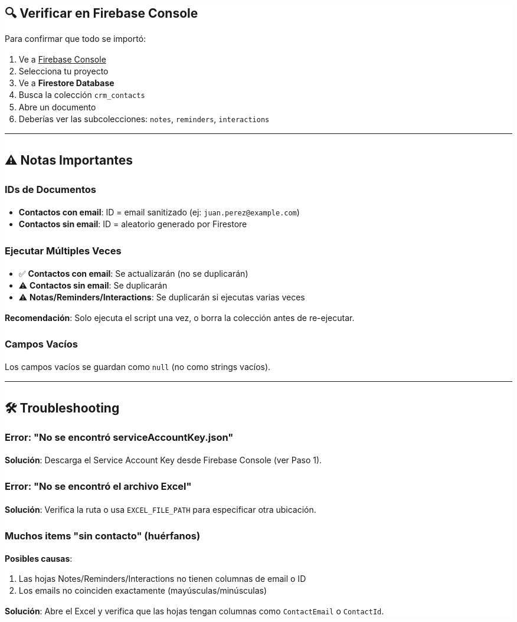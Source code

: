 ## 🔍 Verificar en Firebase Console

Para confirmar que todo se importó:

1. Ve a [Firebase Console](https://console.firebase.google.com/)
2. Selecciona tu proyecto
3. Ve a **Firestore Database**
4. Busca la colección `crm_contacts`
5. Abre un documento
6. Deberías ver las subcolecciones: `notes`, `reminders`, `interactions`

---

## ⚠️ Notas Importantes

### IDs de Documentos

- **Contactos con email**: ID = email sanitizado (ej: `juan.perez@example.com`)
- **Contactos sin email**: ID = aleatorio generado por Firestore

### Ejecutar Múltiples Veces

- ✅ **Contactos con email**: Se actualizarán (no se duplicarán)
- ⚠️ **Contactos sin email**: Se duplicarán
- ⚠️ **Notas/Reminders/Interactions**: Se duplicarán si ejecutas varias veces

**Recomendación**: Solo ejecuta el script una vez, o borra la colección antes de re-ejecutar.

### Campos Vacíos

Los campos vacíos se guardan como `null` (no como strings vacíos).

---

## 🛠️ Troubleshooting

### Error: "No se encontró serviceAccountKey.json"

**Solución**: Descarga el Service Account Key desde Firebase Console (ver Paso 1).

### Error: "No se encontró el archivo Excel"

**Solución**: Verifica la ruta o usa `EXCEL_FILE_PATH` para especificar otra ubicación.

### Muchos items "sin contacto" (huérfanos)

**Posibles causas**:
1. Las hojas Notes/Reminders/Interactions no tienen columnas de email o ID
2. Los emails no coinciden exactamente (mayúsculas/minúsculas)

**Solución**: Abre el Excel y verifica que las hojas tengan columnas como `ContactEmail` o `ContactId`.
